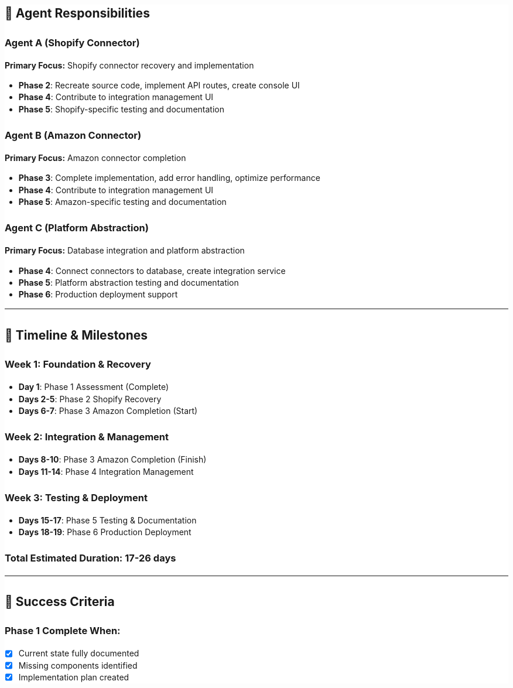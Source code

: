 
## 👥 **Agent Responsibilities**

### **Agent A (Shopify Connector)**
**Primary Focus:** Shopify connector recovery and implementation
- **Phase 2**: Recreate source code, implement API routes, create console UI
- **Phase 4**: Contribute to integration management UI
- **Phase 5**: Shopify-specific testing and documentation

### **Agent B (Amazon Connector)**
**Primary Focus:** Amazon connector completion
- **Phase 3**: Complete implementation, add error handling, optimize performance
- **Phase 4**: Contribute to integration management UI
- **Phase 5**: Amazon-specific testing and documentation

### **Agent C (Platform Abstraction)**
**Primary Focus:** Database integration and platform abstraction
- **Phase 4**: Connect connectors to database, create integration service
- **Phase 5**: Platform abstraction testing and documentation
- **Phase 6**: Production deployment support

---

## 📅 **Timeline & Milestones**

### **Week 1: Foundation & Recovery**
- **Day 1**: Phase 1 Assessment (Complete)
- **Days 2-5**: Phase 2 Shopify Recovery
- **Days 6-7**: Phase 3 Amazon Completion (Start)

### **Week 2: Integration & Management**
- **Days 8-10**: Phase 3 Amazon Completion (Finish)
- **Days 11-14**: Phase 4 Integration Management

### **Week 3: Testing & Deployment**
- **Days 15-17**: Phase 5 Testing & Documentation
- **Days 18-19**: Phase 6 Production Deployment

### **Total Estimated Duration: 17-26 days**

---

## 🎯 **Success Criteria**

### **Phase 1 Complete When:**
- [x] Current state fully documented
- [x] Missing components identified
- [x] Implementation plan created
